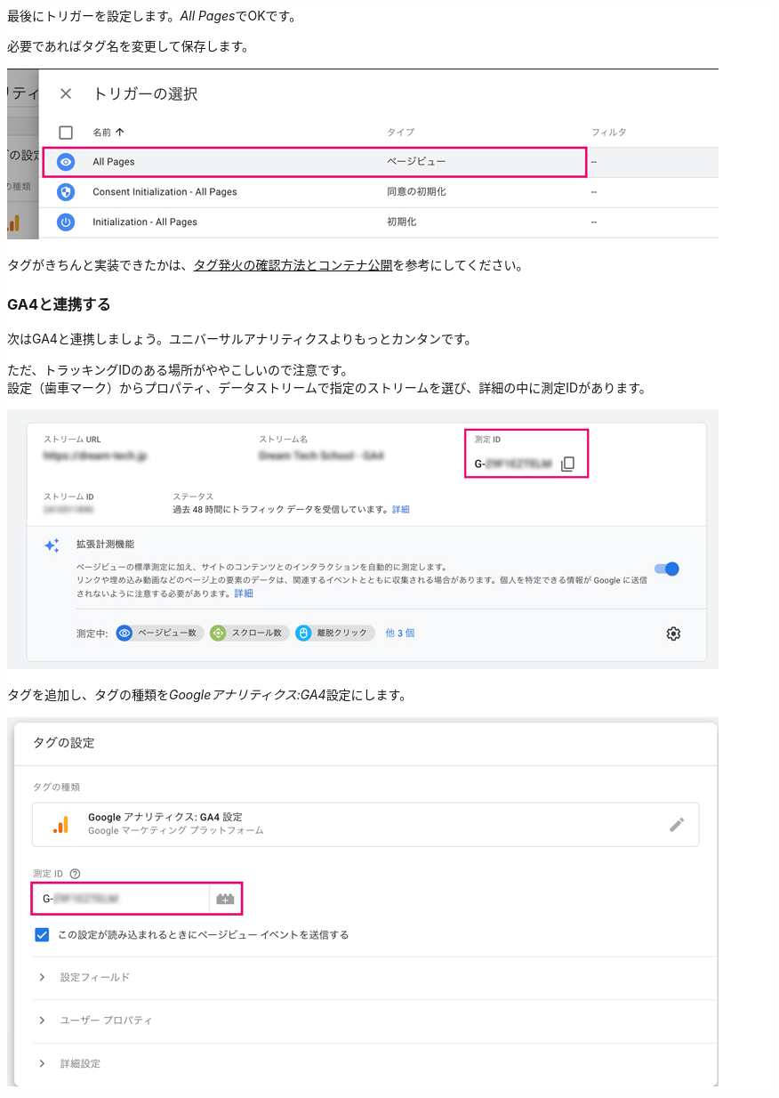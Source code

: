 最後にトリガーを設定します。*All Pages*でOKです。

必要であればタグ名を変更して保存します。

![](./images/06/entry474-8.jpg)

タグがきちんと実装できたかは、[タグ発火の確認方法とコンテナ公開](#タグ発火の確認方法とコンテナ公開)を参考にしてください。

### GA4と連携する
次はGA4と連携しましょう。ユニバーサルアナリティクスよりもっとカンタンです。

ただ、トラッキングIDのある場所がややこしいので注意です。<br>
設定（歯車マーク）からプロパティ、データストリームで指定のストリームを選び、詳細の中に測定IDがあります。

![設定（歯車マーク）からプロパティ、データストリームで指定のストリームを選び、詳細の中に測定ID](./images/06/entry474-12.jpg)

タグを追加し、タグの種類を*Googleアナリティクス:GA4*設定にします。

![念の為、アナリティクスの管理画面のリアルタイムで確認](./images/06/entry474-13.jpg)
